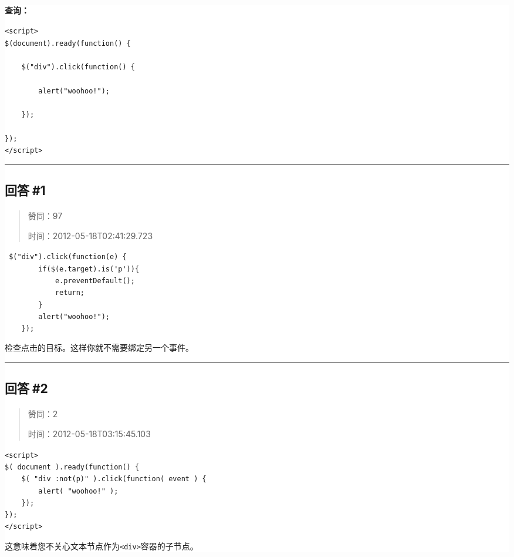 **查询：**

```
<script>
$(document).ready(function() {

    $("div").click(function() {

        alert("woohoo!");

    }); 

});
</script> 
```

* * *

## 回答 #1

> 赞同：97
> 
> 时间：2012-05-18T02:41:29.723

```
 $("div").click(function(e) {
        if($(e.target).is('p')){
            e.preventDefault();
            return;
        }
        alert("woohoo!");
    }); 
```

检查点击的目标。这样你就不需要绑定另一个事件。

* * *

## 回答 #2

> 赞同：2
> 
> 时间：2012-05-18T03:15:45.103

```
<script>
$( document ).ready(function() {
    $( "div :not(p)" ).click(function( event ) {
        alert( "woohoo!" );
    }); 
});
</script> 
```

这意味着您不关心文本节点作为`<div>`容器的子节点。
